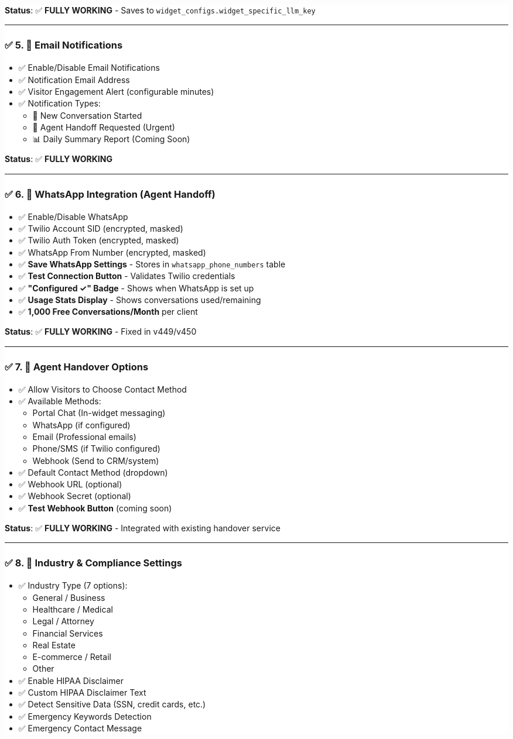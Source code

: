 **Status**: ✅ **FULLY WORKING** - Saves to `widget_configs.widget_specific_llm_key`

---

### **✅ 5. 📧 Email Notifications**
- ✅ Enable/Disable Email Notifications
- ✅ Notification Email Address
- ✅ Visitor Engagement Alert (configurable minutes)
- ✅ Notification Types:
  - 💬 New Conversation Started
  - 🔴 Agent Handoff Requested (Urgent)
  - 📊 Daily Summary Report (Coming Soon)

**Status**: ✅ **FULLY WORKING**

---

### **✅ 6. 💬 WhatsApp Integration (Agent Handoff)**
- ✅ Enable/Disable WhatsApp
- ✅ Twilio Account SID (encrypted, masked)
- ✅ Twilio Auth Token (encrypted, masked)
- ✅ WhatsApp From Number (encrypted, masked)
- ✅ **Save WhatsApp Settings** - Stores in `whatsapp_phone_numbers` table
- ✅ **Test Connection Button** - Validates Twilio credentials
- ✅ **"Configured ✓" Badge** - Shows when WhatsApp is set up
- ✅ **Usage Stats Display** - Shows conversations used/remaining
- ✅ **1,000 Free Conversations/Month** per client

**Status**: ✅ **FULLY WORKING** - Fixed in v449/v450

---

### **✅ 7. 🎯 Agent Handover Options**
- ✅ Allow Visitors to Choose Contact Method
- ✅ Available Methods:
  - Portal Chat (In-widget messaging)
  - WhatsApp (if configured)
  - Email (Professional emails)
  - Phone/SMS (if Twilio configured)
  - Webhook (Send to CRM/system)
- ✅ Default Contact Method (dropdown)
- ✅ Webhook URL (optional)
- ✅ Webhook Secret (optional)
- ✅ **Test Webhook Button** (coming soon)

**Status**: ✅ **FULLY WORKING** - Integrated with existing handover service

---

### **✅ 8. 🏥 Industry & Compliance Settings**
- ✅ Industry Type (7 options):
  - General / Business
  - Healthcare / Medical
  - Legal / Attorney
  - Financial Services
  - Real Estate
  - E-commerce / Retail
  - Other
- ✅ Enable HIPAA Disclaimer
- ✅ Custom HIPAA Disclaimer Text
- ✅ Detect Sensitive Data (SSN, credit cards, etc.)
- ✅ Emergency Keywords Detection
- ✅ Emergency Contact Message
